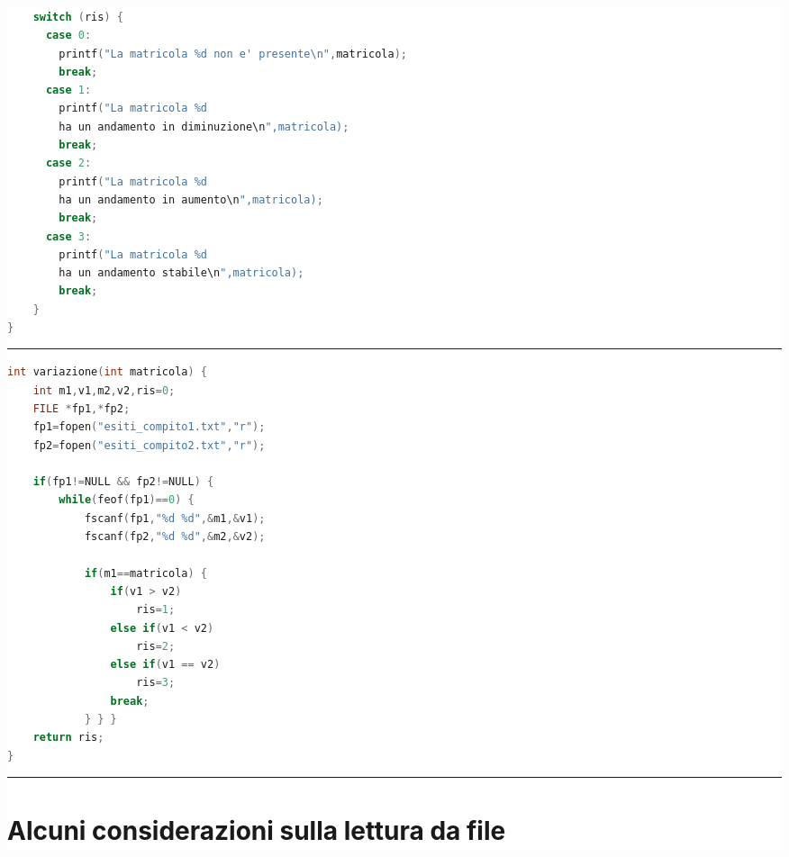 ```C    
    switch (ris) {
      case 0:
        printf("La matricola %d non e' presente\n",matricola);
        break;
      case 1:
        printf("La matricola %d 
        ha un andamento in diminuzione\n",matricola);
        break;
      case 2:
        printf("La matricola %d 
        ha un andamento in aumento\n",matricola);
        break;
      case 3:
        printf("La matricola %d 
        ha un andamento stabile\n",matricola);
        break;
    }
}
```

---

```C    
int variazione(int matricola) {
    int m1,v1,m2,v2,ris=0;
    FILE *fp1,*fp2;
    fp1=fopen("esiti_compito1.txt","r");
    fp2=fopen("esiti_compito2.txt","r");

    if(fp1!=NULL && fp2!=NULL) {
        while(feof(fp1)==0) {
            fscanf(fp1,"%d %d",&m1,&v1);
            fscanf(fp2,"%d %d",&m2,&v2);

            if(m1==matricola) {
                if(v1 > v2)
                    ris=1;
                else if(v1 < v2)
                    ris=2;
                else if(v1 == v2)
                    ris=3;
                break;
            } } }
    return ris;
}
```

---

# Alcuni considerazioni sulla lettura da file

